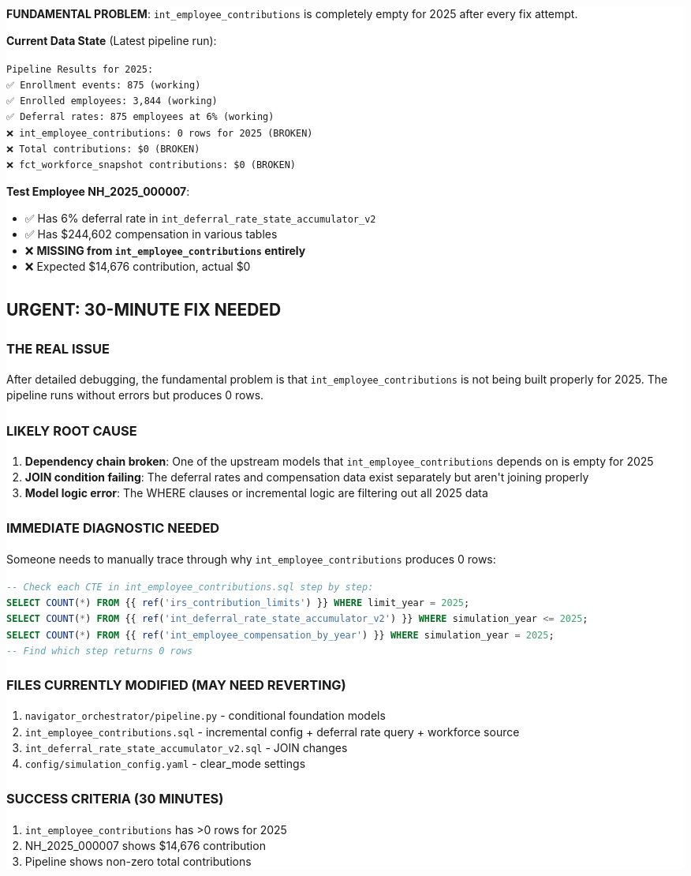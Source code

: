 **FUNDAMENTAL PROBLEM**: `int_employee_contributions` is completely empty for 2025 after every fix attempt.

**Current Data State** (Latest pipeline run):
```
Pipeline Results for 2025:
✅ Enrollment events: 875 (working)
✅ Enrolled employees: 3,844 (working)
✅ Deferral rates: 875 employees at 6% (working)
❌ int_employee_contributions: 0 rows for 2025 (BROKEN)
❌ Total contributions: $0 (BROKEN)
❌ fct_workforce_snapshot contributions: $0 (BROKEN)
```

**Test Employee NH_2025_000007**:
- ✅ Has 6% deferral rate in `int_deferral_rate_state_accumulator_v2`
- ✅ Has $244,602 compensation in various tables
- ❌ **MISSING from `int_employee_contributions` entirely**
- ❌ Expected $14,676 contribution, actual $0

## URGENT: 30-MINUTE FIX NEEDED

### THE REAL ISSUE
After detailed debugging, the fundamental problem is that `int_employee_contributions` is not being built properly for 2025. The pipeline runs without errors but produces 0 rows.

### LIKELY ROOT CAUSE
1. **Dependency chain broken**: One of the upstream models that `int_employee_contributions` depends on is empty for 2025
2. **JOIN condition failing**: The deferral rates and compensation data exist separately but aren't joining properly
3. **Model logic error**: The WHERE clauses or incremental logic are filtering out all 2025 data

### IMMEDIATE DIAGNOSTIC NEEDED
Someone needs to manually trace through why `int_employee_contributions` produces 0 rows:

```sql
-- Check each CTE in int_employee_contributions.sql step by step:
SELECT COUNT(*) FROM {{ ref('irs_contribution_limits') }} WHERE limit_year = 2025;
SELECT COUNT(*) FROM {{ ref('int_deferral_rate_state_accumulator_v2') }} WHERE simulation_year <= 2025;
SELECT COUNT(*) FROM {{ ref('int_employee_compensation_by_year') }} WHERE simulation_year = 2025;
-- Find which step returns 0 rows
```

### FILES CURRENTLY MODIFIED (MAY NEED REVERTING)
1. `navigator_orchestrator/pipeline.py` - conditional foundation models
2. `int_employee_contributions.sql` - incremental config + deferral rate query + workforce source
3. `int_deferral_rate_state_accumulator_v2.sql` - JOIN changes
4. `config/simulation_config.yaml` - clear_mode settings

### SUCCESS CRITERIA (30 MINUTES)
1. `int_employee_contributions` has >0 rows for 2025
2. NH_2025_000007 shows $14,676 contribution
3. Pipeline shows non-zero total contributions
